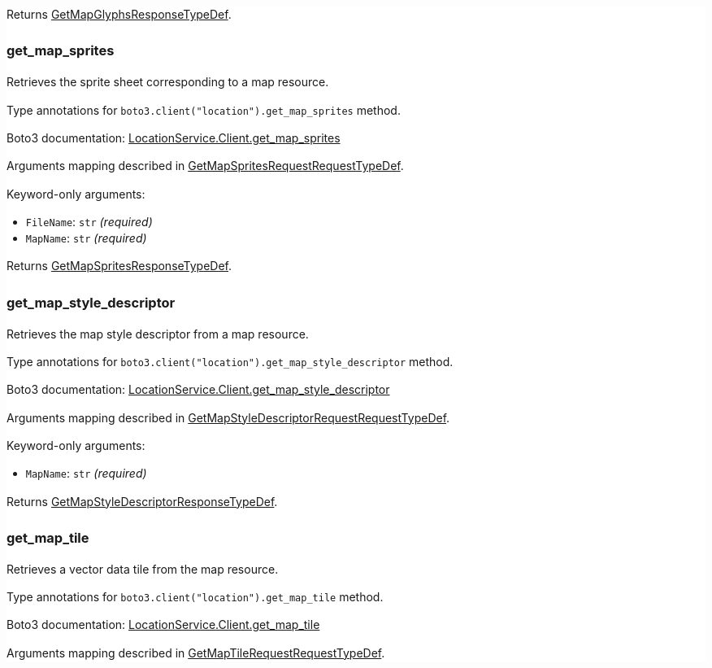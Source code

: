 Returns
[GetMapGlyphsResponseTypeDef](./type_defs.md#getmapglyphsresponsetypedef).

### get_map_sprites

Retrieves the sprite sheet corresponding to a map resource.

Type annotations for `boto3.client("location").get_map_sprites` method.

Boto3 documentation:
[LocationService.Client.get_map_sprites](https://boto3.amazonaws.com/v1/documentation/api/latest/reference/services/location.html#LocationService.Client.get_map_sprites)

Arguments mapping described in
[GetMapSpritesRequestRequestTypeDef](./type_defs.md#getmapspritesrequestrequesttypedef).

Keyword-only arguments:

- `FileName`: `str` *(required)*
- `MapName`: `str` *(required)*

Returns
[GetMapSpritesResponseTypeDef](./type_defs.md#getmapspritesresponsetypedef).

### get_map_style_descriptor

Retrieves the map style descriptor from a map resource.

Type annotations for `boto3.client("location").get_map_style_descriptor`
method.

Boto3 documentation:
[LocationService.Client.get_map_style_descriptor](https://boto3.amazonaws.com/v1/documentation/api/latest/reference/services/location.html#LocationService.Client.get_map_style_descriptor)

Arguments mapping described in
[GetMapStyleDescriptorRequestRequestTypeDef](./type_defs.md#getmapstyledescriptorrequestrequesttypedef).

Keyword-only arguments:

- `MapName`: `str` *(required)*

Returns
[GetMapStyleDescriptorResponseTypeDef](./type_defs.md#getmapstyledescriptorresponsetypedef).

### get_map_tile

Retrieves a vector data tile from the map resource.

Type annotations for `boto3.client("location").get_map_tile` method.

Boto3 documentation:
[LocationService.Client.get_map_tile](https://boto3.amazonaws.com/v1/documentation/api/latest/reference/services/location.html#LocationService.Client.get_map_tile)

Arguments mapping described in
[GetMapTileRequestRequestTypeDef](./type_defs.md#getmaptilerequestrequesttypedef).
